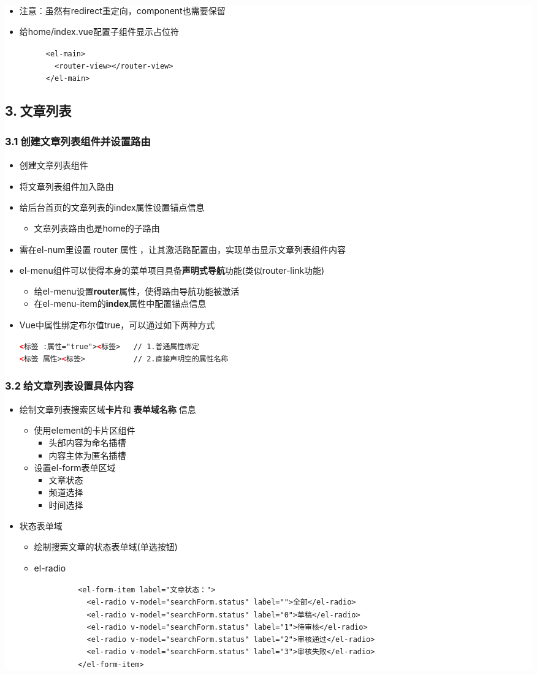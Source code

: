   - 注意：虽然有redirect重定向，component也需要保留

- 给home/index.vue配置子组件显示占位符

  ```vue
        <el-main>
          <router-view></router-view>
        </el-main>
  ```


## 3. 文章列表

### 3.1 创建文章列表组件并设置路由

- 创建文章列表组件

- 将文章列表组件加入路由

- 给后台首页的文章列表的index属性设置锚点信息

  - 文章列表路由也是home的子路由

- 需在el-num里设置 router 属性 ，让其激活路配置由，实现单击显示文章列表组件内容

- el-menu组件可以使得本身的菜单项目具备**声明式导航**功能(类似router-link功能)

  - 给el-menu设置**router**属性，使得路由导航功能被激活
  - 在el-menu-item的**index**属性中配置锚点信息

- Vue中属性绑定布尔值true，可以通过如下两种方式

  ```html
  <标签 :属性="true"><标签>   // 1.普通属性绑定
  <标签 属性><标签>           // 2.直接声明空的属性名称
  ```

### 3.2 给文章列表设置具体内容

- 绘制文章列表搜索区域**卡片**和 **表单域名称** 信息

  - 使用element的卡片区组件
    - 头部内容为命名插槽
    - 内容主体为匿名插槽
  - 设置el-form表单区域
    - 文章状态
    - 频道选择
    - 时间选择

- 状态表单域

  - 绘制搜索文章的状态表单域(单选按钮)

  - el-radio

    ```vue
              <el-form-item label="文章状态：">
                <el-radio v-model="searchForm.status" label="">全部</el-radio>
                <el-radio v-model="searchForm.status" label="0">草稿</el-radio>
                <el-radio v-model="searchForm.status" label="1">待审核</el-radio>
                <el-radio v-model="searchForm.status" label="2">审核通过</el-radio>
                <el-radio v-model="searchForm.status" label="3">审核失败</el-radio>
              </el-form-item>
    ```
